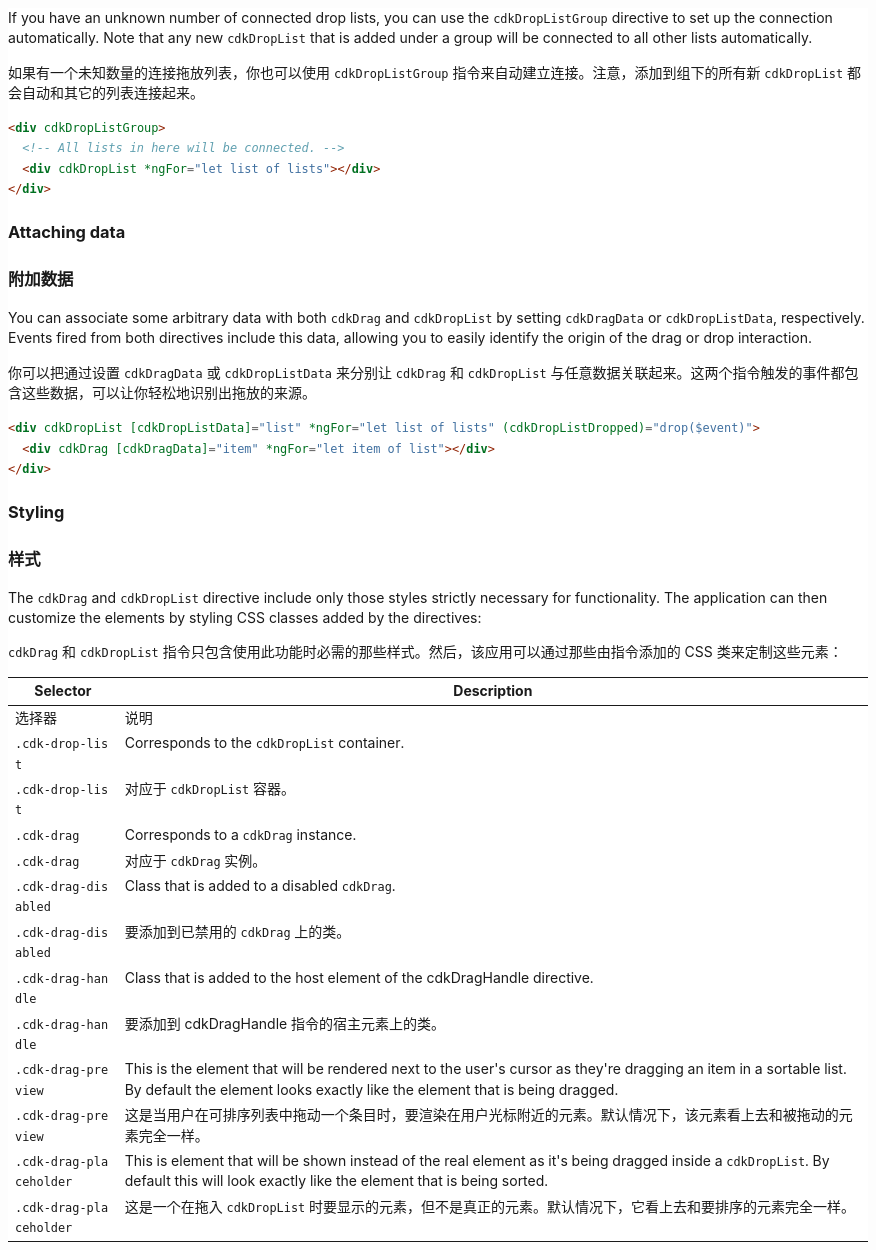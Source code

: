 If you have an unknown number of connected drop lists, you can use the `cdkDropListGroup` directive
to set up the connection automatically. Note that any new `cdkDropList` that is added under a group
will be connected to all other lists automatically.

如果有一个未知数量的连接拖放列表，你也可以使用 `cdkDropListGroup` 指令来自动建立连接。注意，添加到组下的所有新 `cdkDropList` 都会自动和其它的列表连接起来。

```html
<div cdkDropListGroup>
  <!-- All lists in here will be connected. -->
  <div cdkDropList *ngFor="let list of lists"></div>
</div>
```



### Attaching data

### 附加数据

You can associate some arbitrary data with both `cdkDrag` and `cdkDropList` by setting `cdkDragData`
or `cdkDropListData`, respectively. Events fired from both directives include this data, allowing
you to easily identify the origin of the drag or drop interaction.

你可以把通过设置 `cdkDragData` 或 `cdkDropListData` 来分别让 `cdkDrag` 和 `cdkDropList` 与任意数据关联起来。这两个指令触发的事件都包含这些数据，可以让你轻松地识别出拖放的来源。

```html
<div cdkDropList [cdkDropListData]="list" *ngFor="let list of lists" (cdkDropListDropped)="drop($event)">
  <div cdkDrag [cdkDragData]="item" *ngFor="let item of list"></div>
</div>
```

### Styling

### 样式

The `cdkDrag` and `cdkDropList` directive include only those styles strictly necessary for
functionality. The application can then customize the elements by styling CSS classes added
by the directives:

`cdkDrag` 和 `cdkDropList` 指令只包含使用此功能时必需的那些样式。然后，该应用可以通过那些由指令添加的 CSS 类来定制这些元素：

| Selector | Description |
| -------- | ----------- |
| 选择器 | 说明 |
| `.cdk-drop-list` | Corresponds to the `cdkDropList` container. |
| `.cdk-drop-list` | 对应于 `cdkDropList` 容器。 |
| `.cdk-drag` | Corresponds to a `cdkDrag` instance. |
| `.cdk-drag` | 对应于 `cdkDrag` 实例。 |
| `.cdk-drag-disabled` | Class that is added to a disabled `cdkDrag`. |
| `.cdk-drag-disabled` | 要添加到已禁用的 `cdkDrag` 上的类。 |
| `.cdk-drag-handle` | Class that is added to the host element of the cdkDragHandle directive. |
| `.cdk-drag-handle` | 要添加到 cdkDragHandle 指令的宿主元素上的类。 |
| `.cdk-drag-preview` | This is the element that will be rendered next to the user's cursor as they're dragging an item in a sortable list. By default the element looks exactly like the element that is being dragged. |
| `.cdk-drag-preview` | 这是当用户在可排序列表中拖动一个条目时，要渲染在用户光标附近的元素。默认情况下，该元素看上去和被拖动的元素完全一样。 |
| `.cdk-drag-placeholder` | This is element that will be shown instead of the real element as it's being dragged inside a `cdkDropList`. By default this will look exactly like the element that is being sorted. |
| `.cdk-drag-placeholder` | 这是一个在拖入 `cdkDropList` 时要显示的元素，但不是真正的元素。默认情况下，它看上去和要排序的元素完全一样。 |